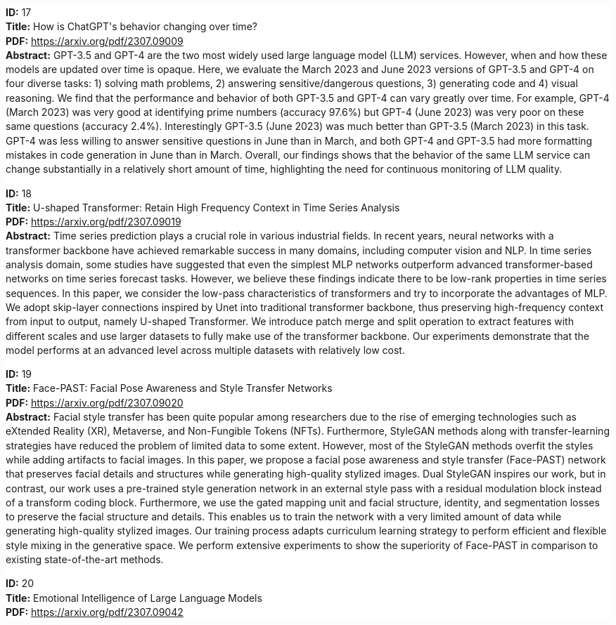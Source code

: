 **ID:** 17  
**Title:** How is ChatGPT's behavior changing over time?  
**PDF:** https://arxiv.org/pdf/2307.09009  
**Abstract:** GPT-3.5 and GPT-4 are the two most widely used large language model (LLM) services. However, when and how these models are updated over time is opaque. Here, we evaluate the March 2023 and June 2023 versions of GPT-3.5 and GPT-4 on four diverse tasks: 1) solving math problems, 2) answering sensitive/dangerous questions, 3) generating code and 4) visual reasoning. We find that the performance and behavior of both GPT-3.5 and GPT-4 can vary greatly over time. For example, GPT-4 (March 2023) was very good at identifying prime numbers (accuracy 97.6%) but GPT-4 (June 2023) was very poor on these same questions (accuracy 2.4%). Interestingly GPT-3.5 (June 2023) was much better than GPT-3.5 (March 2023) in this task. GPT-4 was less willing to answer sensitive questions in June than in March, and both GPT-4 and GPT-3.5 had more formatting mistakes in code generation in June than in March. Overall, our findings shows that the behavior of the same LLM service can change substantially in a relatively short amount of time, highlighting the need for continuous monitoring of LLM quality. 

**ID:** 18  
**Title:** U-shaped Transformer: Retain High Frequency Context in Time Series  Analysis  
**PDF:** https://arxiv.org/pdf/2307.09019  
**Abstract:** Time series prediction plays a crucial role in various industrial fields. In recent years, neural networks with a transformer backbone have achieved remarkable success in many domains, including computer vision and NLP. In time series analysis domain, some studies have suggested that even the simplest MLP networks outperform advanced transformer-based networks on time series forecast tasks. However, we believe these findings indicate there to be low-rank properties in time series sequences. In this paper, we consider the low-pass characteristics of transformers and try to incorporate the advantages of MLP. We adopt skip-layer connections inspired by Unet into traditional transformer backbone, thus preserving high-frequency context from input to output, namely U-shaped Transformer. We introduce patch merge and split operation to extract features with different scales and use larger datasets to fully make use of the transformer backbone. Our experiments demonstrate that the model performs at an advanced level across multiple datasets with relatively low cost. 

**ID:** 19  
**Title:** Face-PAST: Facial Pose Awareness and Style Transfer Networks  
**PDF:** https://arxiv.org/pdf/2307.09020  
**Abstract:** Facial style transfer has been quite popular among researchers due to the rise of emerging technologies such as eXtended Reality (XR), Metaverse, and Non-Fungible Tokens (NFTs). Furthermore, StyleGAN methods along with transfer-learning strategies have reduced the problem of limited data to some extent. However, most of the StyleGAN methods overfit the styles while adding artifacts to facial images. In this paper, we propose a facial pose awareness and style transfer (Face-PAST) network that preserves facial details and structures while generating high-quality stylized images. Dual StyleGAN inspires our work, but in contrast, our work uses a pre-trained style generation network in an external style pass with a residual modulation block instead of a transform coding block. Furthermore, we use the gated mapping unit and facial structure, identity, and segmentation losses to preserve the facial structure and details. This enables us to train the network with a very limited amount of data while generating high-quality stylized images. Our training process adapts curriculum learning strategy to perform efficient and flexible style mixing in the generative space. We perform extensive experiments to show the superiority of Face-PAST in comparison to existing state-of-the-art methods. 

**ID:** 20  
**Title:** Emotional Intelligence of Large Language Models  
**PDF:** https://arxiv.org/pdf/2307.09042  